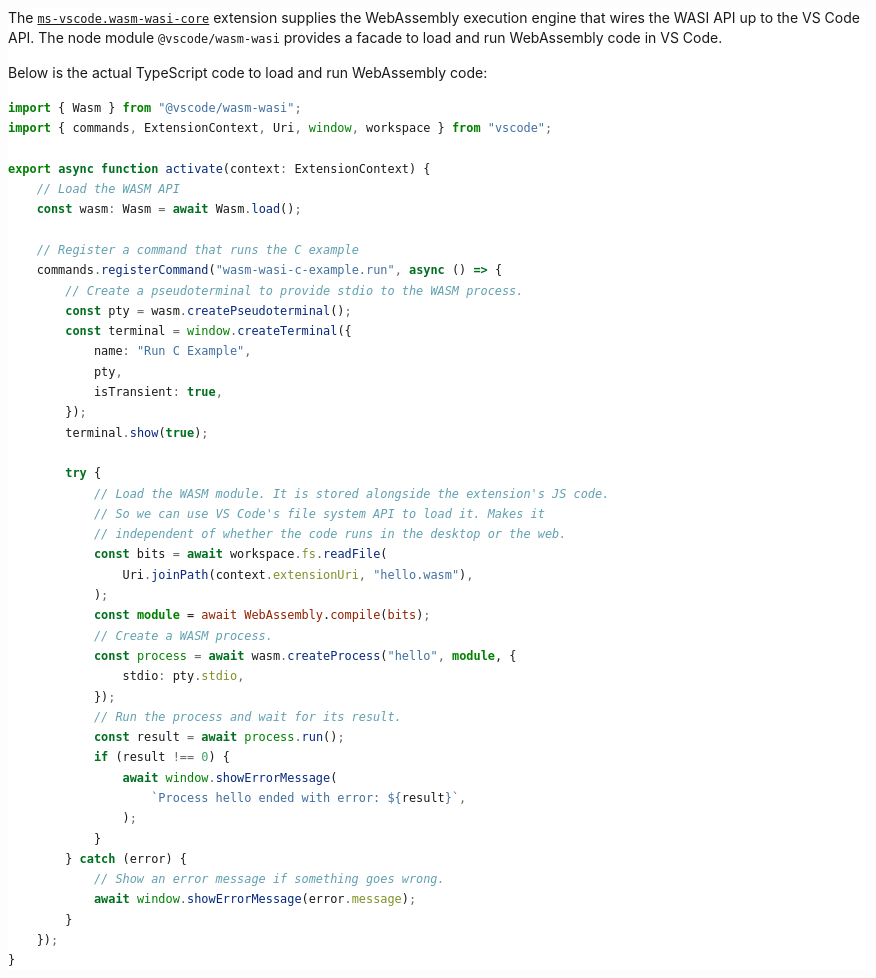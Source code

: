 The
[`ms-vscode.wasm-wasi-core`](HTTPS://marketplace.visualstudio.com/items?itemName=ms-vscode.wasm-wasi-core)
extension supplies the WebAssembly execution engine that wires the WASI API up
to the VS Code API. The node module `@vscode/wasm-wasi` provides a facade to
load and run WebAssembly code in VS Code.

Below is the actual TypeScript code to load and run WebAssembly code:

```typescript
import { Wasm } from "@vscode/wasm-wasi";
import { commands, ExtensionContext, Uri, window, workspace } from "vscode";

export async function activate(context: ExtensionContext) {
	// Load the WASM API
	const wasm: Wasm = await Wasm.load();

	// Register a command that runs the C example
	commands.registerCommand("wasm-wasi-c-example.run", async () => {
		// Create a pseudoterminal to provide stdio to the WASM process.
		const pty = wasm.createPseudoterminal();
		const terminal = window.createTerminal({
			name: "Run C Example",
			pty,
			isTransient: true,
		});
		terminal.show(true);

		try {
			// Load the WASM module. It is stored alongside the extension's JS code.
			// So we can use VS Code's file system API to load it. Makes it
			// independent of whether the code runs in the desktop or the web.
			const bits = await workspace.fs.readFile(
				Uri.joinPath(context.extensionUri, "hello.wasm"),
			);
			const module = await WebAssembly.compile(bits);
			// Create a WASM process.
			const process = await wasm.createProcess("hello", module, {
				stdio: pty.stdio,
			});
			// Run the process and wait for its result.
			const result = await process.run();
			if (result !== 0) {
				await window.showErrorMessage(
					`Process hello ended with error: ${result}`,
				);
			}
		} catch (error) {
			// Show an error message if something goes wrong.
			await window.showErrorMessage(error.message);
		}
	});
}
```
